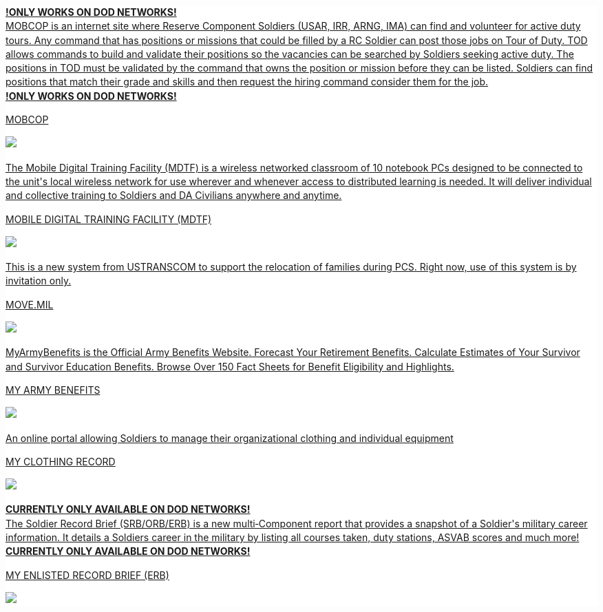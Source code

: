 [**!ONLY WORKS ON DOD NETWORKS!**](https://mobcop.aoc.army.pentagon.mil/)  
[MOBCOP is an internet site where Reserve Component Soldiers (USAR, IRR, ARNG, IMA) can find and volunteer for active duty tours. Any command that has positions or missions that could be filled by a RC Soldier can post those jobs on Tour of Duty. TOD allows commands to build and validate their positions so the vacancies can be searched by Soldiers seeking active duty. The positions in TOD must be validated by the command that owns the position or mission before they can be listed. Soldiers can find positions that match their grade and skills and then request the hiring command consider them for the job.](https://mobcop.aoc.army.pentagon.mil/)  
[**!ONLY WORKS ON DOD NETWORKS!**](https://mobcop.aoc.army.pentagon.mil/)

[MOBCOP](https://mobcop.aoc.army.pentagon.mil/)

![](https://armyknowledgeoffline.com/assets/Card-017.png)

[The Mobile Digital Training Facility (MDTF) is a wireless networked classroom of 10 notebook PCs designed to be connected to the unit's local wireless network for use wherever and whenever access to distributed learning is needed. It will deliver individual and collective training to Soldiers and DA Civilians anywhere and anytime.](https://www.atis.army.mil/MDTF.html)

[MOBILE DIGITAL TRAINING FACILITY (MDTF)](https://www.atis.army.mil/MDTF.html)

![](https://armyknowledgeoffline.com/assets/Card-149.png)

  
  
[This is a new system from USTRANSCOM to support the relocation of families during PCS. Right now, use of this system is by invitation only.](https://my.move.mil/)

[MOVE.MIL](https://my.move.mil/)

![](https://armyknowledgeoffline.com/assets/Card-001.png)

[MyArmyBenefits is the Official Army Benefits Website. Forecast Your Retirement Benefits. Calculate Estimates of Your Survivor and Survivor Education Benefits. Browse Over 150 Fact Sheets for Benefit Eligibility and Highlights.](https://myarmybenefits.us.army.mil/)

[MY ARMY BENEFITS](https://myarmybenefits.us.army.mil/)

![](https://armyknowledgeoffline.com/assets/Card-082.jpg)

[An online portal allowing Soldiers to manage their organizational clothing and individual equipment](https://ism.army.mil/ism/SelfServiceServlet?nav.nav_id=ssMyClothing)

[MY CLOTHING RECORD](https://ism.army.mil/ism/SelfServiceServlet?nav.nav_id=ssMyClothing)

![](https://armyknowledgeoffline.com/assets/Card-081.jpeg)

[**CURRENTLY ONLY AVAILABLE ON DOD NETWORKS!**](https://myerb.ahrs.army.mil/soldierLogin.do)  
[The Soldier Record Brief (SRB/ORB/ERB) is a new multi‐Component report that provides a snapshot of a Soldier's military career information. It details a Soldiers career in the military by listing all courses taken, duty stations, ASVAB scores and much more!](https://myerb.ahrs.army.mil/soldierLogin.do)  
[**CURRENTLY ONLY AVAILABLE ON DOD NETWORKS!**](https://myerb.ahrs.army.mil/soldierLogin.do)

[MY ENLISTED RECORD BRIEF (ERB)](https://myerb.ahrs.army.mil/soldierLogin.do)

![](https://armyknowledgeoffline.com/assets/Card-081.jpeg)
